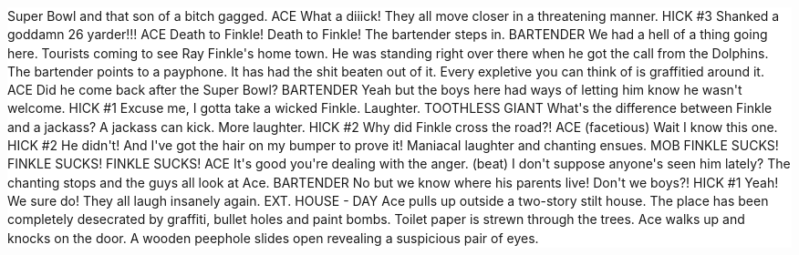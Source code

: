 Super Bowl and that son of a bitch
gagged.
ACE
 What a diiick!
They all move closer in a threatening manner.
HICK #3
 Shanked a goddamn 26 yarder!!!
ACE
 Death to Finkle! Death to Finkle!
The bartender steps in.
BARTENDER
 We had a hell of a thing going
here. Tourists coming to see Ray
Finkle's home town. He was
standing right over there when he
got the call from the Dolphins.
The bartender points to a payphone. It has had the shit beaten out of it. Every expletive you can 
think of is graffitied around it.
ACE
 Did he come back after the Super
Bowl?
BARTENDER
 Yeah but the boys here had ways
of letting him know he wasn't
welcome.
HICK #1
 Excuse me, I gotta take a wicked
Finkle.
Laughter.
TOOTHLESS GIANT
 What's the difference between
Finkle and a jackass? A jackass
can kick.
More laughter.
HICK #2
 Why did Finkle cross the
road?!
ACE
(facetious)
 Wait  I know this one.
HICK #2
 He didn't! And I've got the hair on
my bumper to prove it!
Maniacal laughter and chanting ensues.
MOB
 FINKLE SUCKS! FINKLE SUCKS!
FINKLE SUCKS!
ACE
 It's good you're dealing with the
anger.
(beat)
 I don't suppose anyone's seen him
lately?
The chanting stops and the guys all look at Ace.
BARTENDER
 No but we know where his
parents live! Don't we boys?!
HICK #1
 Yeah! We sure do!
They all laugh insanely again.
EXT. HOUSE - DAY
Ace pulls up outside a two-story stilt house. The place has been completely desecrated by graffiti, 
bullet holes and paint bombs. Toilet paper is strewn through the trees. Ace walks up and knocks 
on the door. A wooden peephole slides open revealing a suspicious pair of eyes.